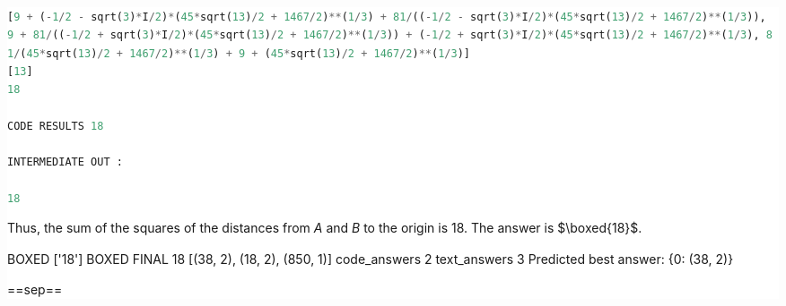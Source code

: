 ```python
[9 + (-1/2 - sqrt(3)*I/2)*(45*sqrt(13)/2 + 1467/2)**(1/3) + 81/((-1/2 - sqrt(3)*I/2)*(45*sqrt(13)/2 + 1467/2)**(1/3)), 9 + 81/((-1/2 + sqrt(3)*I/2)*(45*sqrt(13)/2 + 1467/2)**(1/3)) + (-1/2 + sqrt(3)*I/2)*(45*sqrt(13)/2 + 1467/2)**(1/3), 81/(45*sqrt(13)/2 + 1467/2)**(1/3) + 9 + (45*sqrt(13)/2 + 1467/2)**(1/3)]
[13]
18

CODE RESULTS 18

INTERMEDIATE OUT :

18
```
Thus, the sum of the squares of the distances from $A$ and $B$ to the origin is $18$. The answer is $\boxed{18}$.

BOXED ['18']
BOXED FINAL 18
[(38, 2), (18, 2), (850, 1)]
code_answers 2 text_answers 3
Predicted best answer: {0: (38, 2)}

==sep==

